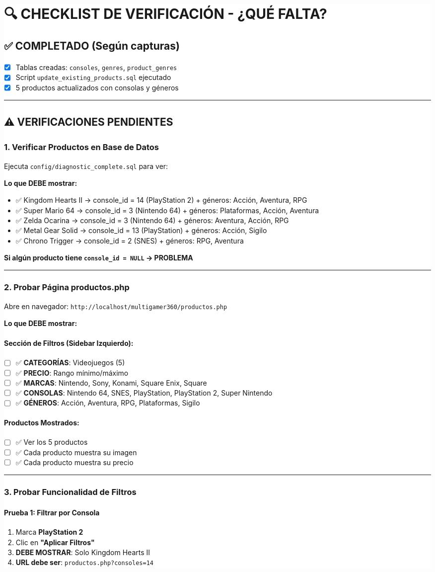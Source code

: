 # 🔍 CHECKLIST DE VERIFICACIÓN - ¿QUÉ FALTA?

## ✅ COMPLETADO (Según capturas)

- [x] Tablas creadas: `consoles`, `genres`, `product_genres`
- [x] Script `update_existing_products.sql` ejecutado
- [x] 5 productos actualizados con consolas y géneros

---

## ⚠️ VERIFICACIONES PENDIENTES

### 1. Verificar Productos en Base de Datos

Ejecuta `config/diagnostic_complete.sql` para ver:

**Lo que DEBE mostrar:**
- ✅ Kingdom Hearts II → console_id = 14 (PlayStation 2) + géneros: Acción, Aventura, RPG
- ✅ Super Mario 64 → console_id = 3 (Nintendo 64) + géneros: Plataformas, Acción, Aventura
- ✅ Zelda Ocarina → console_id = 3 (Nintendo 64) + géneros: Aventura, Acción, RPG
- ✅ Metal Gear Solid → console_id = 13 (PlayStation) + géneros: Acción, Sigilo
- ✅ Chrono Trigger → console_id = 2 (SNES) + géneros: RPG, Aventura

**Si algún producto tiene `console_id = NULL` → PROBLEMA**

---

### 2. Probar Página productos.php

Abre en navegador: `http://localhost/multigamer360/productos.php`

**Lo que DEBE mostrar:**

#### Sección de Filtros (Sidebar Izquierdo):
- [ ] ✅ **CATEGORÍAS**: Videojuegos (5)
- [ ] ✅ **PRECIO**: Rango mínimo/máximo
- [ ] ✅ **MARCAS**: Nintendo, Sony, Konami, Square Enix, Square
- [ ] ✅ **CONSOLAS**: Nintendo 64, SNES, PlayStation, PlayStation 2, Super Nintendo
- [ ] ✅ **GÉNEROS**: Acción, Aventura, RPG, Plataformas, Sigilo

#### Productos Mostrados:
- [ ] ✅ Ver los 5 productos
- [ ] ✅ Cada producto muestra su imagen
- [ ] ✅ Cada producto muestra su precio

---

### 3. Probar Funcionalidad de Filtros

#### Prueba 1: Filtrar por Consola
1. Marca **PlayStation 2**
2. Clic en **"Aplicar Filtros"**
3. **DEBE MOSTRAR**: Solo Kingdom Hearts II
4. **URL debe ser**: `productos.php?consoles=14`
